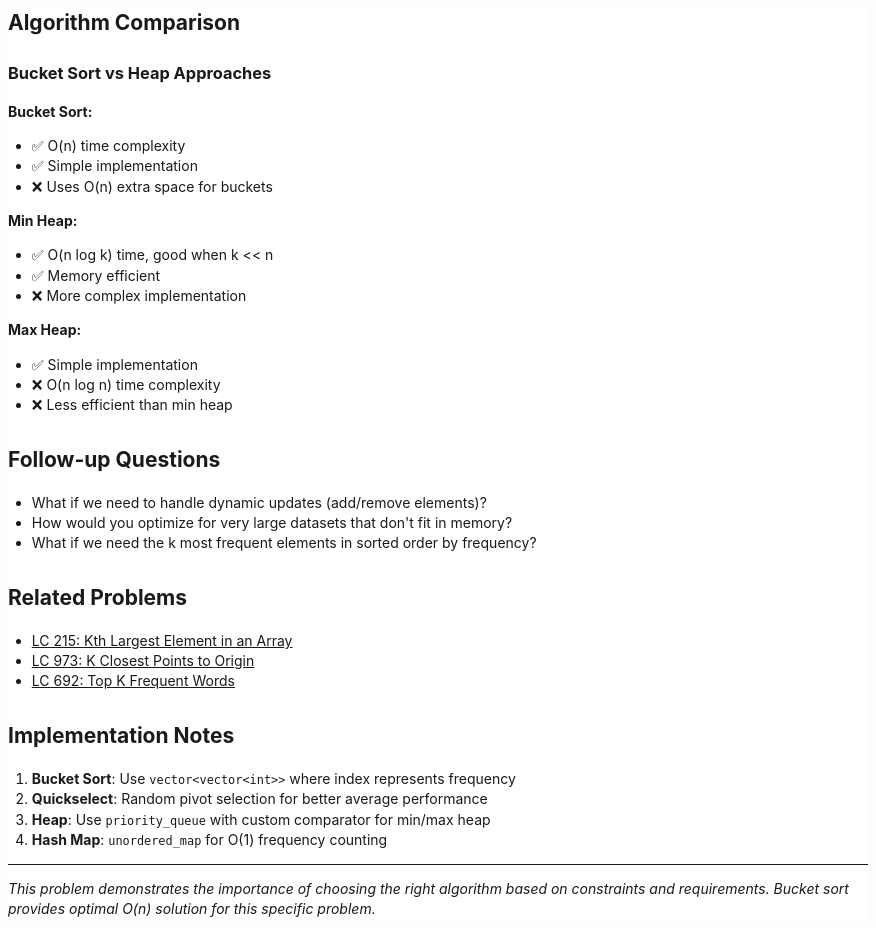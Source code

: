 ## Algorithm Comparison

### Bucket Sort vs Heap Approaches

**Bucket Sort:**
- ✅ O(n) time complexity
- ✅ Simple implementation
- ❌ Uses O(n) extra space for buckets

**Min Heap:**
- ✅ O(n log k) time, good when k << n
- ✅ Memory efficient
- ❌ More complex implementation

**Max Heap:**
- ✅ Simple implementation
- ❌ O(n log n) time complexity
- ❌ Less efficient than min heap

## Follow-up Questions

- What if we need to handle dynamic updates (add/remove elements)?
- How would you optimize for very large datasets that don't fit in memory?
- What if we need the k most frequent elements in sorted order by frequency?

## Related Problems

- [LC 215: Kth Largest Element in an Array](https://leetcode.com/problems/kth-largest-element-in-an-array/)
- [LC 973: K Closest Points to Origin](https://leetcode.com/problems/k-closest-points-to-origin/)
- [LC 692: Top K Frequent Words](https://leetcode.com/problems/top-k-frequent-words/)

## Implementation Notes

1. **Bucket Sort**: Use `vector<vector<int>>` where index represents frequency
2. **Quickselect**: Random pivot selection for better average performance
3. **Heap**: Use `priority_queue` with custom comparator for min/max heap
4. **Hash Map**: `unordered_map` for O(1) frequency counting

---

*This problem demonstrates the importance of choosing the right algorithm based on constraints and requirements. Bucket sort provides optimal O(n) solution for this specific problem.*
